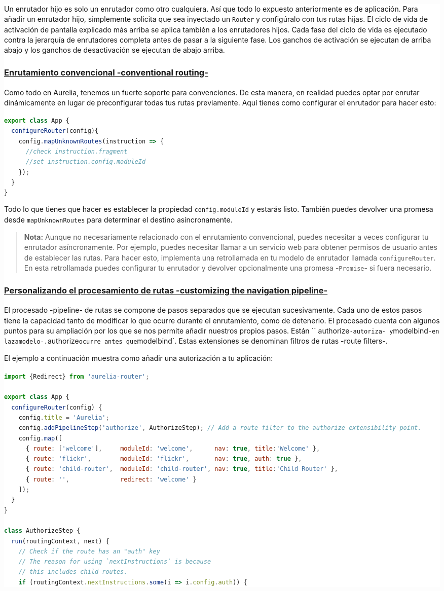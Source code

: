 Un enrutador hijo es solo un enrutador como otro cualquiera. Así que todo lo expuesto anteriormente es de aplicación. Para añadir un enrutador hijo, simplemente solicita que sea inyectado un `Router` y configúralo con tus rutas hijas. El ciclo de vida de activación de pantalla explicado más arriba se aplica también a los enrutadores hijos. Cada fase del ciclo de vida es ejecutado contra la jerarquía de enrutadores completa antes de pasar a la siguiente fase. Los ganchos de activación se ejecutan de arriba abajo y los ganchos de desactivación se ejecutan de abajo arriba.

<h3 id="conventional-routing"><a href="#conventional-routing">Enrutamiento convencional -conventional routing-</a></h3>

Como todo en Aurelia, tenemos un fuerte soporte para convenciones. De esta manera, en realidad puedes optar por enrutar dinámicamente en lugar de preconfigurar todas tus rutas previamente. Aquí tienes como configurar el enrutador para hacer esto:

```javascript
export class App {
  configureRouter(config){
    config.mapUnknownRoutes(instruction => {
      //check instruction.fragment
      //set instruction.config.moduleId
    });
  }
}
```

Todo lo que tienes que hacer es establecer la propiedad `config.moduleId` y estarás listo. También puedes devolver una promesa desde `mapUnknownRoutes` para determinar el destino asíncronamente.

>**Nota:** Aunque no necesariamente relacionado con el enrutamiento convencional, puedes necesitar a veces configurar tu enrutador asíncronamente. Por ejemplo, puedes necesitar llamar a un servicio web para obtener permisos de usuario antes de establecer las rutas. Para hacer esto, implementa una retrollamada en tu modelo de enrutador llamada `configureRouter`. En esta retrollamada puedes configurar tu enrutador y devolver opcionalmente una promesa -`Promise`- si fuera necesario.

<h3 id="customizing-the-navigation-pipeline"><a href="#customizing-the-navigation-pipeline">Personalizando el procesamiento de rutas -customizing the navigation pipeline-</a></h3>

El procesado -pipeline- de rutas se compone de pasos separados que se ejecutan sucesivamente. Cada uno de estos pasos tiene la capacidad tanto de modificar lo que ocurre durante el enrutamiento, como de detenerlo. El procesado cuenta con algunos puntos para su ampliación por los que se nos permite añadir nuestros propios pasos. Están `` authorize` -autoriza- y `modelbind` -enlazamodelo-. `authorize` ocurre antes que `modelbind`. Estas extensiones se denominan filtros de rutas -route filters-.

El ejemplo a continuación muestra como añadir una autorización a tu aplicación:

```javascript
import {Redirect} from 'aurelia-router';

export class App {
  configureRouter(config) {
    config.title = 'Aurelia';
    config.addPipelineStep('authorize', AuthorizeStep); // Add a route filter to the authorize extensibility point.
    config.map([
      { route: ['welcome'],     moduleId: 'welcome',      nav: true, title:'Welcome' },
      { route: 'flickr',        moduleId: 'flickr',       nav: true, auth: true },
      { route: 'child-router',  moduleId: 'child-router', nav: true, title:'Child Router' },
      { route: '',              redirect: 'welcome' }
    ]);
  }
}

class AuthorizeStep {
  run(routingContext, next) {
    // Check if the route has an "auth" key
    // The reason for using `nextInstructions` is because
    // this includes child routes.
    if (routingContext.nextInstructions.some(i => i.config.auth)) {
```